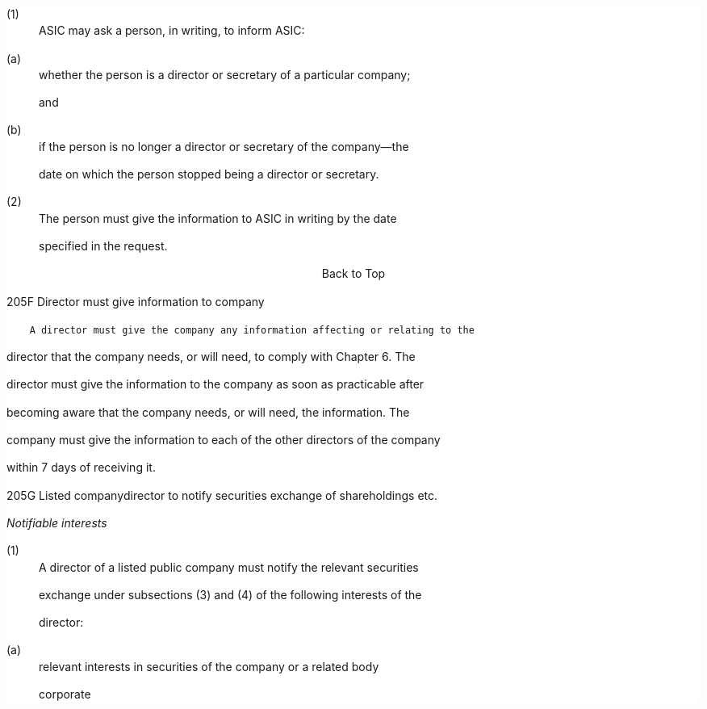 <dt>(1)</dt><dd>ASIC may ask a person, in writing, to inform ASIC:

</dd> </dl>

<dl compact=""><dl compact=""><dl compact="">

<dt>(a)</dt><dd>whether the person is a director or secretary of a particular company;

and</dd>

<dt>(b)</dt><dd>if the person is no longer a director or secretary of the company&#151;the

date on which the person stopped being a director or secretary.

</dd>

</dl></dl></dl>

<dl compact="">

<dt>(2)</dt><dd>The person must give the information to ASIC in writing by the date

specified in the request.

</dd> </dl>

<center>Back to Top</center>

205F  Director must give information to company

<dl compact="">

		A director must give the company any information affecting or relating to the

director that the company needs, or will need, to comply with Chapter 6\. The

director must give the information to the company as soon as practicable after

becoming aware that the company needs, or will need, the information. The

company must give the information to each of the other directors of the company

within 7 days of receiving it.

 </dl>

205G  Listed company&#151;director to notify securities exchange of shareholdings etc.

_Notifiable interests_

<dl compact="">

<dt>(1)</dt><dd>A director of a listed public company must notify the relevant securities

exchange under subsections (3) and (4) of the following interests of the

director:

</dd> </dl>

<dl compact=""><dl compact=""><dl compact="">

<dt>(a)</dt><dd>relevant interests in securities of the company or a related body

corporate</dd>

